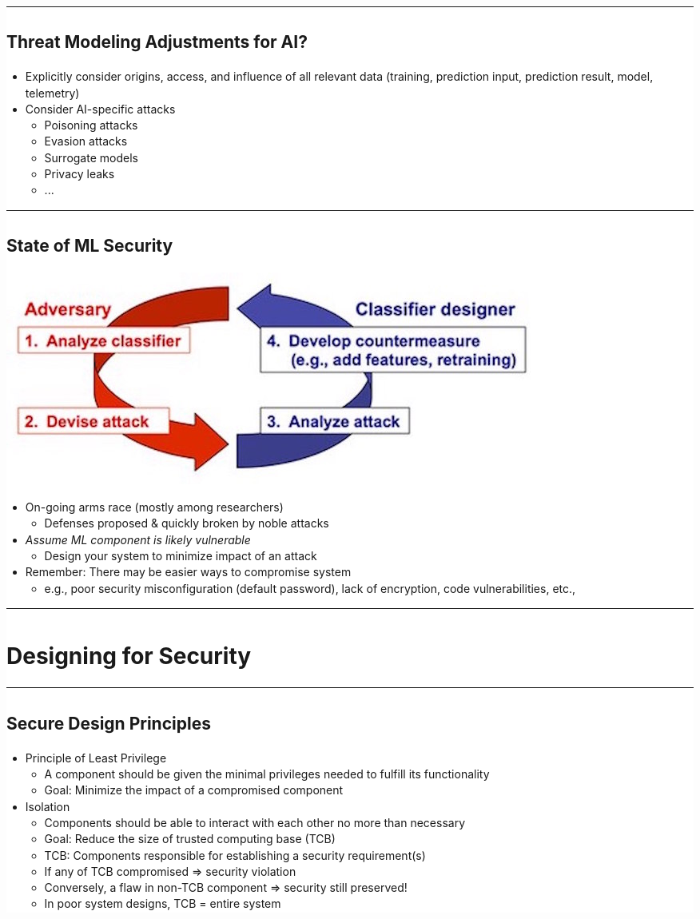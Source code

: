 


----
## Threat Modeling Adjustments for AI?

* Explicitly consider origins, access, and influence of all relevant data (training, prediction input, prediction result, model, telemetry)
* Consider AI-specific attacks
  - Poisoning attacks
  - Evasion attacks
  - Surrogate models
  - Privacy leaks
  - ...


----
## State of ML Security

![](arms-race.jpg)

* On-going arms race (mostly among researchers)
    * Defenses proposed & quickly broken by noble attacks
* *Assume ML component is likely vulnerable*
    * Design your system to minimize impact of an attack
* Remember: There may be easier ways to compromise system
    * e.g., poor security misconfiguration (default password), lack of
    encryption, code vulnerabilities, etc., 

---
# Designing for Security

----
## Secure Design Principles 

* Principle of Least Privilege
  * A component should be given the minimal privileges needed to fulfill its functionality
  * Goal: Minimize the impact of a compromised component
* Isolation
  * Components should be able to interact with each other no more than necessary
  * Goal: Reduce the size of trusted computing base (TCB) 
  * TCB: Components responsible for establishing a security requirement(s)
  * If any of TCB compromised => security violation
  * Conversely, a flaw in non-TCB component => security still preserved!
  * In poor system designs, TCB = entire system
